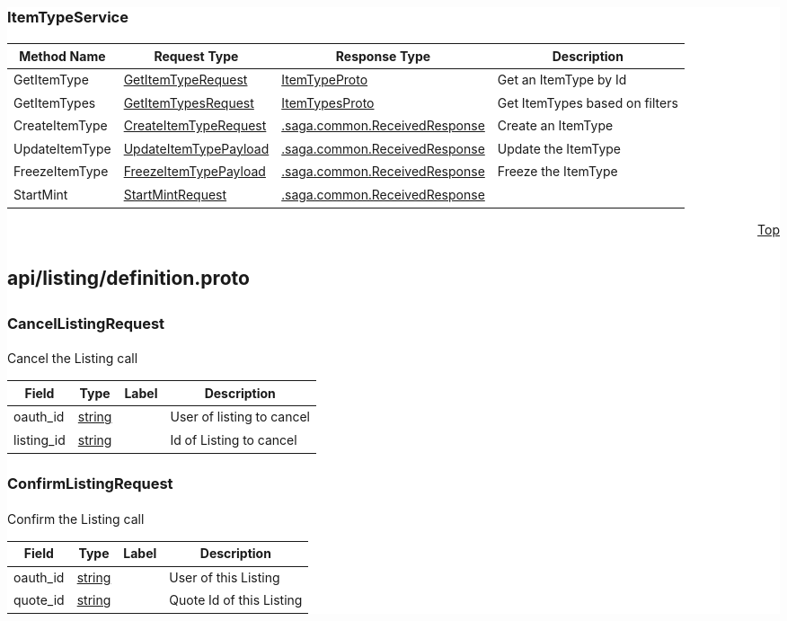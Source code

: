 

<a name="saga-api-itemtype-ItemTypeService"></a>

### ItemTypeService


| Method Name | Request Type | Response Type | Description |
| ----------- | ------------ | ------------- | ------------|
| GetItemType | [GetItemTypeRequest](#saga-api-itemtype-GetItemTypeRequest) | [ItemTypeProto](#saga-api-itemtype-ItemTypeProto) | Get an ItemType by Id |
| GetItemTypes | [GetItemTypesRequest](#saga-api-itemtype-GetItemTypesRequest) | [ItemTypesProto](#saga-api-itemtype-ItemTypesProto) | Get ItemTypes based on filters |
| CreateItemType | [CreateItemTypeRequest](#saga-api-itemtype-CreateItemTypeRequest) | [.saga.common.ReceivedResponse](#saga-common-ReceivedResponse) | Create an ItemType |
| UpdateItemType | [UpdateItemTypePayload](#saga-api-itemtype-UpdateItemTypePayload) | [.saga.common.ReceivedResponse](#saga-common-ReceivedResponse) | Update the ItemType |
| FreezeItemType | [FreezeItemTypePayload](#saga-api-itemtype-FreezeItemTypePayload) | [.saga.common.ReceivedResponse](#saga-common-ReceivedResponse) | Freeze the ItemType |
| StartMint | [StartMintRequest](#saga-api-itemtype-StartMintRequest) | [.saga.common.ReceivedResponse](#saga-common-ReceivedResponse) |  |

 



<a name="api_listing_definition-proto"></a>
<p align="right"><a href="#top">Top</a></p>

## api/listing/definition.proto



<a name="saga-api-listing-CancelListingRequest"></a>

### CancelListingRequest
Cancel the Listing call


| Field | Type | Label | Description |
| ----- | ---- | ----- | ----------- |
| oauth_id | [string](#string) |  | User of listing to cancel |
| listing_id | [string](#string) |  | Id of Listing to cancel |






<a name="saga-api-listing-ConfirmListingRequest"></a>

### ConfirmListingRequest
Confirm the Listing call


| Field | Type | Label | Description |
| ----- | ---- | ----- | ----------- |
| oauth_id | [string](#string) |  | User of this Listing |
| quote_id | [string](#string) |  | Quote Id of this Listing |
